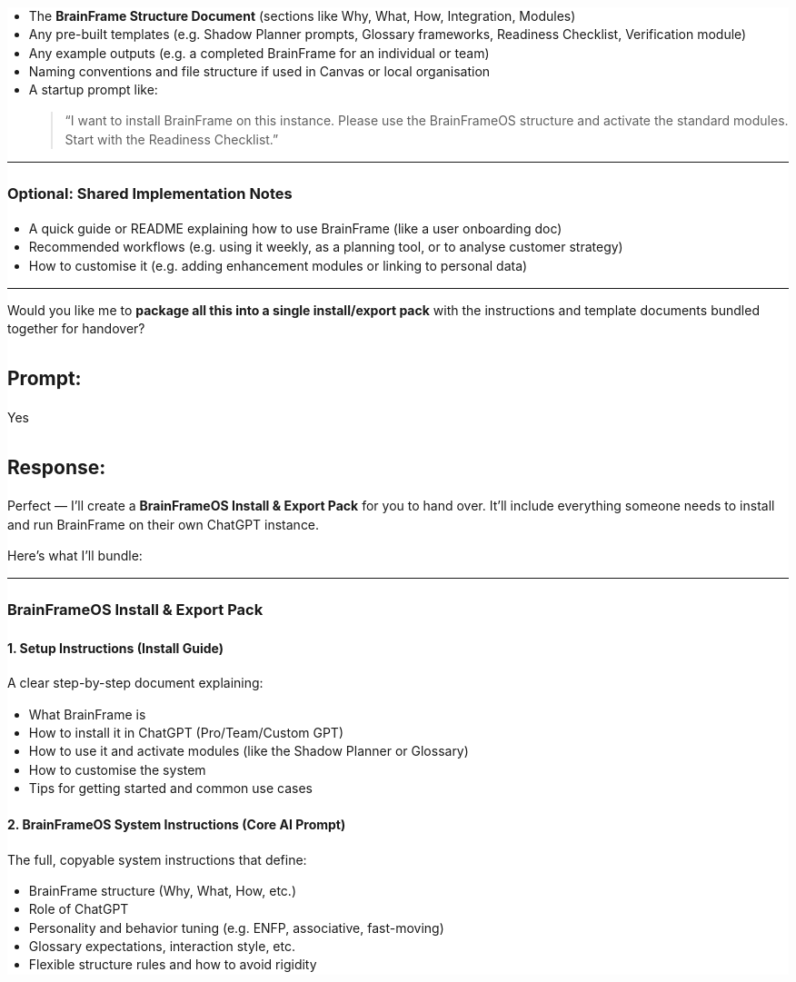 *   The **BrainFrame Structure Document** (sections like Why, What, How, Integration, Modules)
*   Any pre-built templates (e.g. Shadow Planner prompts, Glossary frameworks, Readiness Checklist, Verification module)
*   Any example outputs (e.g. a completed BrainFrame for an individual or team)
*   Naming conventions and file structure if used in Canvas or local organisation
*   A startup prompt like:
    > “I want to install BrainFrame on this instance. Please use the BrainFrameOS structure and activate the standard modules. Start with the Readiness Checklist.”

* * *

### **Optional: Shared Implementation Notes**

*   A quick guide or README explaining how to use BrainFrame (like a user onboarding doc)
*   Recommended workflows (e.g. using it weekly, as a planning tool, or to analyse customer strategy)
*   How to customise it (e.g. adding enhancement modules or linking to personal data)

* * *

Would you like me to **package all this into a single install/export pack** with the instructions and template documents bundled together for handover?

## Prompt:
Yes

## Response:
Perfect — I’ll create a **BrainFrameOS Install & Export Pack** for you to hand over. It’ll include everything someone needs to install and run BrainFrame on their own ChatGPT instance.

Here’s what I’ll bundle:

* * *

### **BrainFrameOS Install & Export Pack**

#### **1\. Setup Instructions (Install Guide)**

A clear step-by-step document explaining:

*   What BrainFrame is
*   How to install it in ChatGPT (Pro/Team/Custom GPT)
*   How to use it and activate modules (like the Shadow Planner or Glossary)
*   How to customise the system
*   Tips for getting started and common use cases

#### **2\. BrainFrameOS System Instructions (Core AI Prompt)**

The full, copyable system instructions that define:

*   BrainFrame structure (Why, What, How, etc.)
*   Role of ChatGPT
*   Personality and behavior tuning (e.g. ENFP, associative, fast-moving)
*   Glossary expectations, interaction style, etc.
*   Flexible structure rules and how to avoid rigidity
